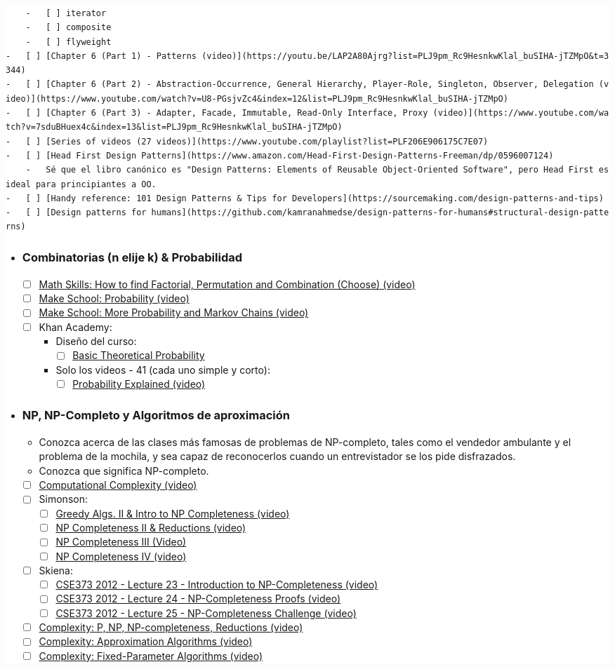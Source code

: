         -   [ ] iterator
        -   [ ] composite
        -   [ ] flyweight
    -   [ ] [Chapter 6 (Part 1) - Patterns (video)](https://youtu.be/LAP2A80Ajrg?list=PLJ9pm_Rc9HesnkwKlal_buSIHA-jTZMpO&t=3344)
    -   [ ] [Chapter 6 (Part 2) - Abstraction-Occurrence, General Hierarchy, Player-Role, Singleton, Observer, Delegation (video)](https://www.youtube.com/watch?v=U8-PGsjvZc4&index=12&list=PLJ9pm_Rc9HesnkwKlal_buSIHA-jTZMpO)
    -   [ ] [Chapter 6 (Part 3) - Adapter, Facade, Immutable, Read-Only Interface, Proxy (video)](https://www.youtube.com/watch?v=7sduBHuex4c&index=13&list=PLJ9pm_Rc9HesnkwKlal_buSIHA-jTZMpO)
    -   [ ] [Series of videos (27 videos)](https://www.youtube.com/playlist?list=PLF206E906175C7E07)
    -   [ ] [Head First Design Patterns](https://www.amazon.com/Head-First-Design-Patterns-Freeman/dp/0596007124)
        -   Sé que el libro canónico es "Design Patterns: Elements of Reusable Object-Oriented Software", pero Head First es ideal para principiantes a OO.
    -   [ ] [Handy reference: 101 Design Patterns & Tips for Developers](https://sourcemaking.com/design-patterns-and-tips)
    -   [ ] [Design patterns for humans](https://github.com/kamranahmedse/design-patterns-for-humans#structural-design-patterns)

-   ### Combinatorias (n elije k) & Probabilidad

    -   [ ] [Math Skills: How to find Factorial, Permutation and Combination (Choose) (video)](https://www.youtube.com/watch?v=8RRo6Ti9d0U)
    -   [ ] [Make School: Probability (video)](https://www.youtube.com/watch?v=sZkAAk9Wwa4)
    -   [ ] [Make School: More Probability and Markov Chains (video)](https://www.youtube.com/watch?v=dNaJg-mLobQ)
    -   [ ] Khan Academy:
        -   Diseño del curso:
            -   [ ] [Basic Theoretical Probability](https://www.khanacademy.org/math/probability/probability-and-combinatorics-topic)
        -   Solo los videos - 41 (cada uno simple y corto):
            -   [ ] [Probability Explained (video)](https://www.youtube.com/watch?v=uzkc-qNVoOk&list=PLC58778F28211FA19)

-   ### NP, NP-Completo y Algoritmos de aproximación

    -   Conozca acerca de las clases más famosas de problemas de NP-completo, tales como el vendedor ambulante y el problema de la mochila, y sea capaz de reconocerlos cuando un entrevistador se los pide disfrazados.
    -   Conozca que significa NP-completo.
    -   [ ] [Computational Complexity (video)](https://www.youtube.com/watch?v=moPtwq_cVH8&list=PLUl4u3cNGP61Oq3tWYp6V_F-5jb5L2iHb&index=23)
    -   [ ] Simonson:
        -   [ ] [Greedy Algs. II & Intro to NP Completeness (video)](https://youtu.be/qcGnJ47Smlo?list=PLFDnELG9dpVxQCxuD-9BSy2E7BWY3t5Sm&t=2939)
        -   [ ] [NP Completeness II & Reductions (video)](https://www.youtube.com/watch?v=e0tGC6ZQdQE&index=16&list=PLFDnELG9dpVxQCxuD-9BSy2E7BWY3t5Sm)
        -   [ ] [NP Completeness III (Video)](https://www.youtube.com/watch?v=fCX1BGT3wjE&index=17&list=PLFDnELG9dpVxQCxuD-9BSy2E7BWY3t5Sm)
        -   [ ] [NP Completeness IV (video)](https://www.youtube.com/watch?v=NKLDp3Rch3M&list=PLFDnELG9dpVxQCxuD-9BSy2E7BWY3t5Sm&index=18)
    -   [ ] Skiena:
        -   [ ] [CSE373 2012 - Lecture 23 - Introduction to NP-Completeness (video)](https://youtu.be/KiK5TVgXbFg?list=PLOtl7M3yp-DV69F32zdK7YJcNXpTunF2b&t=1508)
        -   [ ] [CSE373 2012 - Lecture 24 - NP-Completeness Proofs (video)](https://www.youtube.com/watch?v=27Al52X3hd4&index=24&list=PLOtl7M3yp-DV69F32zdK7YJcNXpTunF2b)
        -   [ ] [CSE373 2012 - Lecture 25 - NP-Completeness Challenge (video)](https://www.youtube.com/watch?v=xCPH4gwIIXM&index=25&list=PLOtl7M3yp-DV69F32zdK7YJcNXpTunF2b)
    -   [ ] [Complexity: P, NP, NP-completeness, Reductions (video)](https://www.youtube.com/watch?v=eHZifpgyH_4&list=PLUl4u3cNGP6317WaSNfmCvGym2ucw3oGp&index=22)
    -   [ ] [Complexity: Approximation Algorithms (video)](https://www.youtube.com/watch?v=MEz1J9wY2iM&list=PLUl4u3cNGP6317WaSNfmCvGym2ucw3oGp&index=24)
    -   [ ] [Complexity: Fixed-Parameter Algorithms (video)](https://www.youtube.com/watch?v=4q-jmGrmxKs&index=25&list=PLUl4u3cNGP6317WaSNfmCvGym2ucw3oGp)